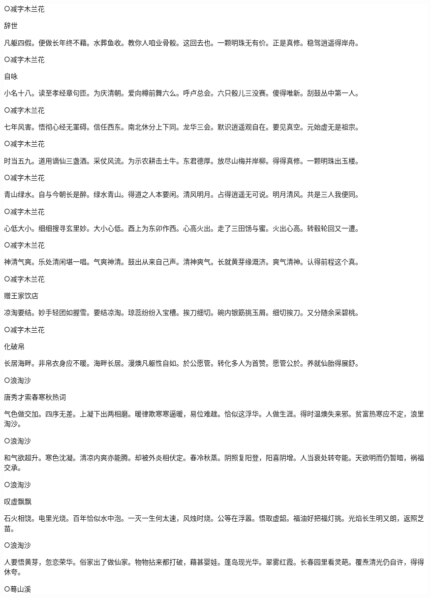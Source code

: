 ○减字木兰花  

辞世  

凡躯四假。便做长年终不藉。水葬鱼收。教你人咱业骨骰。这回去也。一颗明珠无有价。正是真修。稳驾逍遥得岸舟。  

○减字木兰花  

自咏  

小名十八。读至孝经章句匝。为庆清朝。爱向樽前舞六么。呼卢总会。六只骰儿三没赛。傻得唯新。刮鼓丛中第一人。  

○减字木兰花  

七年风害。悟彻心经无罣碍。信任西东。南北休分上下同。龙华三会。默识逍遥观自在。要见真空。元始虚无是祖宗。  

○减字木兰花  

时当五九。道用谪仙三盏酒。采仗风流。为示农耕击土牛。东君德厚。放尽山梅并岸柳。得得真修。一颗明珠出玉楼。  

○减字木兰花  

青山绿水。自与今朝长是醉。绿水青山。得道之人本要闲。清风明月。占得逍遥无可说。明月清风。共是三人我便同。  

○减字木兰花  

心低大小。细细搜寻玄里妙。大小心低。酉上为东卯作西。心高火出。走了三田饧与蜜。火出心高。转毂轮回又一遭。  

○减字木兰花  

神清气爽。乐处清闲堪一唱。气爽神清。鼓出从来自己声。清神爽气。长就黄芽缘溉济。爽气清神。认得前程这个真。  

○减字木兰花  

赠王家饮店  

凉淘要结。妙手轻团如握雪。要结凉淘。琼蕊纷纷入宝槽。挨刀细切。碗内银筯挑玉屑。细切挨刀。又分随余采碧桃。  

○减字木兰花  

化破帛  

长居海畔。非帛衣身应不暖。海畔长居。漫燠凡躯性自如。於公愿管。转化多人为首赞。愿管公於。养就仙胎得展舒。  

○浪淘沙  

唐秀才索春寒秋热词  

气色做交加。四序无差。上凝下出两相磨。暖律欺寒寒逼暖，易位难趖。恰似这浮华。人做生涯。得时温燠失来邪。贫富热寒应不定，浪里淘沙。  

○浪淘沙  

和气欲超升。寒色沈凝。清凉内爽亦能腾。却被外炎相伏定。春冷秋蒸。阴照复阳登，阳喜阴增。人当衰处转夸能。天欲明而仍暂暗，祸福交承。  

○浪淘沙  

叹虚飘飘  

石火相饶。电里光烧。百年恰似水中泡。一灭一生何太速，风烛时烧。公等在浮嚣。悟取虚韶。福油好把福灯挑。光焰长生明又朗，返照芝苗。  

○浪淘沙  

人要悟黄芽，忽恋荣华。俗家出了做仙家。物物拈来都打破，藉甚婴娃。蓬岛现光华。翠雾红霞。长春园里看灵葩。覆焘清光仍自许，得得休夸。  

○蓦山溪  
